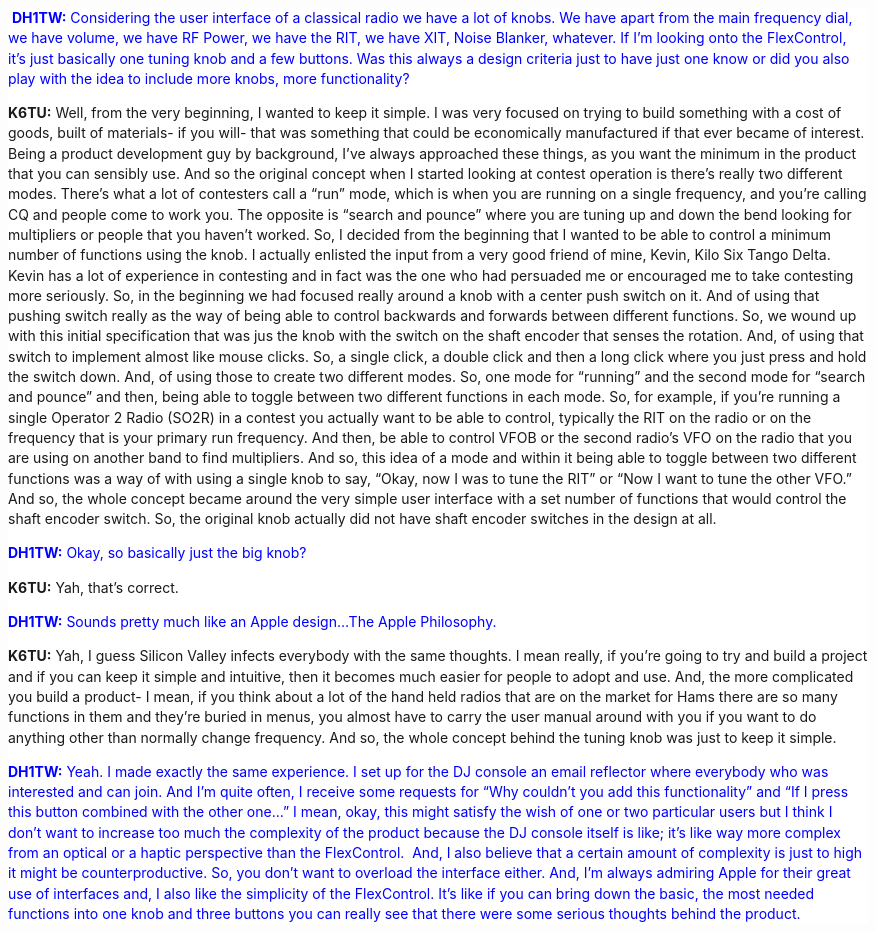 <span style="color: #0000ff;"> <strong>DH1TW:</strong> Considering the user interface of a classical radio we have a lot of knobs. We have apart from the main frequency dial, we have volume, we have RF Power, we have the RIT, we have XIT, Noise Blanker, whatever. If I’m looking onto the FlexControl, it’s just basically one tuning knob and a few buttons. Was this always a design criteria just to have just one know or did you also play with the idea to include more knobs, more functionality?</span>

**K6TU:** Well, from the very beginning, I wanted to keep it simple. I was very focused on trying to build something with a cost of goods, built of materials- if you will- that was something that could be economically manufactured if that ever became of interest. Being a product development guy by background, I’ve always approached these things, as you want the minimum in the product that you can sensibly use. And so the original concept when I started looking at contest operation is there’s really two different modes. There’s what a lot of contesters call a “run” mode, which is when you are running on a single frequency, and you’re calling CQ and people come to work you. The opposite is “search and pounce” where you are tuning up and down the bend looking for multipliers or people that you haven’t worked. So, I decided from the beginning that I wanted to be able to control a minimum number of functions using the knob. I actually enlisted the input from a very good friend of mine, Kevin, Kilo Six Tango Delta. Kevin has a lot of experience in contesting and in fact was the one who had persuaded me or encouraged me to take contesting more seriously. So, in the beginning we had focused really around a knob with a center push switch on it. And of using that pushing switch really as the way of being able to control backwards and forwards between different functions. So, we wound up with this initial specification that was jus the knob with the switch on the shaft encoder that senses the rotation. And, of using that switch to implement almost like mouse clicks. So, a single click, a double click and then a long click where you just press and hold the switch down. And, of using those to create two different modes. So, one mode for “running” and the second mode for “search and pounce” and then, being able to toggle between two different functions in each mode. So, for example, if you’re running a single Operator 2 Radio (SO2R) in a contest you actually want to be able to control, typically the RIT on the radio or on the frequency that is your primary run frequency. And then, be able to control VFOB or the second radio’s VFO on the radio that you are using on another band to find multipliers. And so, this idea of a mode and within it being able to toggle between two different functions was a way of with using a single knob to say, “Okay, now I was to tune the RIT” or “Now I want to tune the other VFO.” And so, the whole concept became around the very simple user interface with a set number of functions that would control the shaft encoder switch. So, the original knob actually did not have shaft encoder switches in the design at all.

<span style="color: #0000ff;"><strong>DH1TW:</strong> Okay, so basically just the big knob?</span>

**K6TU:** Yah, that’s correct.

<span style="color: #0000ff;"><strong>DH1TW:</strong> Sounds pretty much like an Apple design…The Apple Philosophy.</span>

**K6TU:** Yah, I guess Silicon Valley infects everybody with the same thoughts. I mean really, if you’re going to try and build a project and if you can keep it simple and intuitive, then it becomes much easier for people to adopt and use. And, the more complicated you build a product- I mean, if you think about a lot of the hand held radios that are on the market for Hams there are so many functions in them and they’re buried in menus, you almost have to carry the user manual around with you if you want to do anything other than normally change frequency. And so, the whole concept behind the tuning knob was just to keep it simple.

<span style="color: #0000ff;"><strong>DH1TW:</strong> Yeah. I made exactly the same experience. I set up for the DJ console an email reflector where everybody who was interested and can join. And I’m quite often, I receive some requests for “Why couldn’t you add this functionality” and “If I press this button combined with the other one…” I mean, okay, this might satisfy the wish of one or two particular users but I think I don’t want to increase too much the complexity of the product because the DJ console itself is like; it’s like way more complex from an optical or a haptic perspective than the FlexControl.  And, I also believe that a certain amount of complexity is just to high it might be counterproductive. So, you don’t want to overload the interface either. And, I’m always admiring Apple for their great use of interfaces and, I also like the simplicity of the FlexControl. It’s like if you can bring down the basic, the most needed functions into one knob and three buttons you can really see that there were some serious thoughts behind the product.</span>
